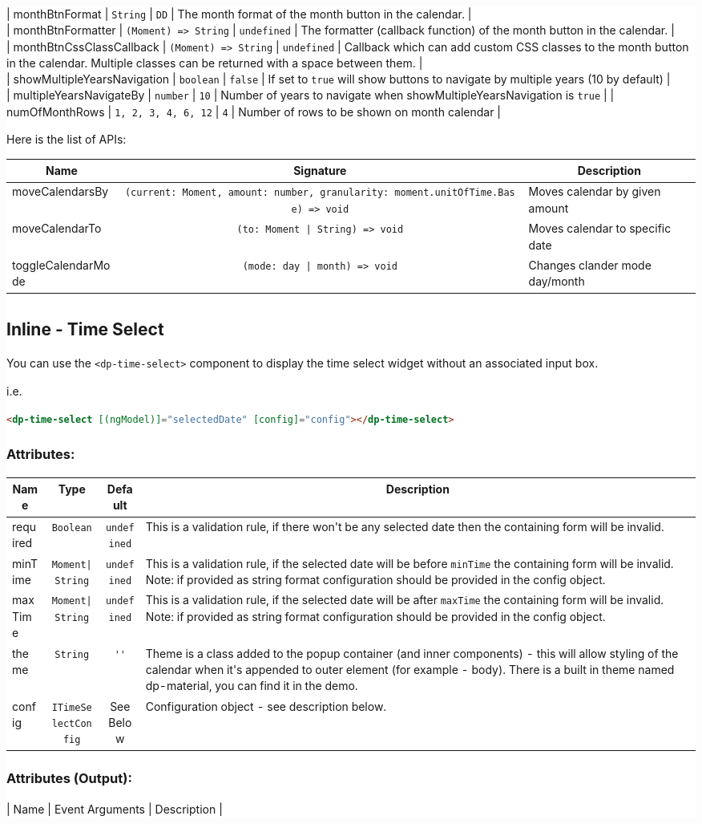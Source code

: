 | monthBtnFormat              | `String`             | `DD`                                                                      | The month format of the month button in the calendar.                                                                                                                                                                                                                         |  
| monthBtnFormatter           | `(Moment) => String` | `undefined`                                                               | The formatter (callback function) of the month button in the calendar.                                                                                                                                                                                                        |  
| monthBtnCssClassCallback    | `(Moment) => String` | `undefined`                                                               | Callback which can add custom CSS classes to the month button in the calendar. Multiple classes can be returned with a space between them.                                                                                                                                    |  
| showMultipleYearsNavigation | `boolean`            | `false`                                                                   | If set to `true` will show buttons to navigate by multiple years (10 by default)                                                                                                                                                                                              |  
| multipleYearsNavigateBy     | `number`             | `10`                                                                      | Number of years to navigate when showMultipleYearsNavigation is `true`                                                                                                                                                                                                        |
| numOfMonthRows              | `1, 2, 3, 4, 6, 12`  | `4`                                                                       | Number of rows to be shown on month calendar                                                                                                                                                                                                                                  |  
  
Here is the list of APIs:    
  
| Name                 | Signature                                                                           | Description                      |  
|----------------------|:-----------------------------------------------------------------------------------:|----------------------------------|  
| moveCalendarsBy      | `(current: Moment, amount: number, granularity: moment.unitOfTime.Base) => void`    | Moves calendar by given amount   |  
| moveCalendarTo       | `(to: Moment \| String) => void`                                                    | Moves calendar to specific date  |  
| toggleCalendarMode   | `(mode: day \| month) => void`                                                      | Changes clander mode day/month   |  
  
  
## Inline - Time Select  
  
You can use the `<dp-time-select>` component to display the time select widget without an associated input box.  
  
i.e.  
```html  
<dp-time-select [(ngModel)]="selectedDate" [config]="config"></dp-time-select>  
```  
  
### Attributes: 

| Name                 | Type                 | Default              | Description                                                                                                                                                                                                                                        |  
|----------------------|:--------------------:|:--------------------:|----------------------------------------------------------------------------------------------------------------------------------------------------------------------------------------------------------------------------------------------------|  
| required             | `Boolean`            | `undefined`          | This is a validation rule, if there won't be any selected date then the containing form will be invalid.                                                                                                                                           |  
| minTime              | `Moment\|String`     | `undefined`          | This is a validation rule, if the selected date will be before `minTime` the containing form will be invalid. Note: if provided as string format configuration should be provided in the config object.                                            |  
| maxTime              | `Moment\|String`     | `undefined`          | This is a validation rule, if the selected date will be after `maxTime` the containing form will be invalid. Note: if provided as string format configuration should be provided in the config object.                                             |  
| theme                | `String`             | `''`                 | Theme is a class added to the popup container (and inner components) - this will allow styling of the calendar when it's appended to outer element (for example - body). There is a built in theme named dp-material, you can find it in the demo. |  
| config               | `ITimeSelectConfig`  | See Below            | Configuration object - see description below.                                                                                                                                                                                                      |  
  
### Attributes (Output):   
| Name                 | Event Arguments                     |  Description                                                                                                                                                      |  
